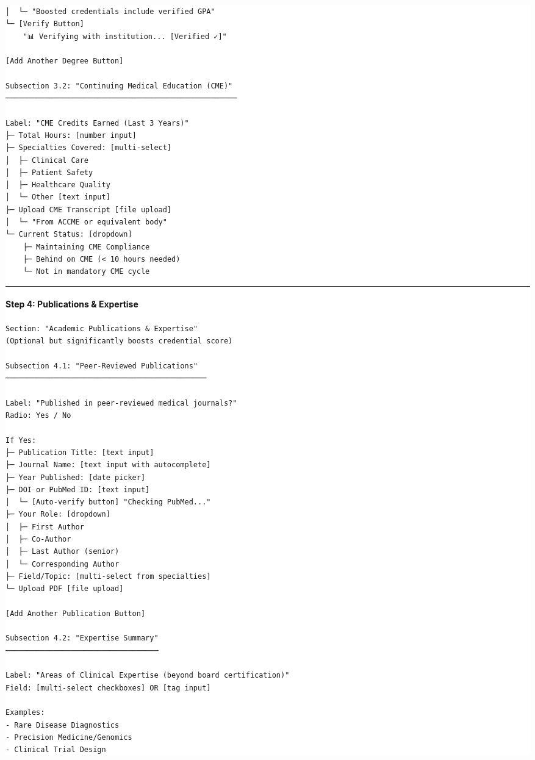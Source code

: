 ```
│  └─ "Boosted credentials include verified GPA"
└─ [Verify Button]
    "📊 Verifying with institution... [Verified ✓]"

[Add Another Degree Button]

Subsection 3.2: "Continuing Medical Education (CME)"
─────────────────────────────────────────────────────

Label: "CME Credits Earned (Last 3 Years)"
├─ Total Hours: [number input]
├─ Specialties Covered: [multi-select]
│  ├─ Clinical Care
│  ├─ Patient Safety
│  ├─ Healthcare Quality
│  └─ Other [text input]
├─ Upload CME Transcript [file upload]
│  └─ "From ACCME or equivalent body"
└─ Current Status: [dropdown]
    ├─ Maintaining CME Compliance
    ├─ Behind on CME (< 10 hours needed)
    └─ Not in mandatory CME cycle
```

---

#### **Step 4: Publications & Expertise**

```
Section: "Academic Publications & Expertise"
(Optional but significantly boosts credential score)

Subsection 4.1: "Peer-Reviewed Publications"
──────────────────────────────────────────────

Label: "Published in peer-reviewed medical journals?"
Radio: Yes / No

If Yes:
├─ Publication Title: [text input]
├─ Journal Name: [text input with autocomplete]
├─ Year Published: [date picker]
├─ DOI or PubMed ID: [text input]
│  └─ [Auto-verify button] "Checking PubMed..."
├─ Your Role: [dropdown]
│  ├─ First Author
│  ├─ Co-Author
│  ├─ Last Author (senior)
│  └─ Corresponding Author
├─ Field/Topic: [multi-select from specialties]
└─ Upload PDF [file upload]

[Add Another Publication Button]

Subsection 4.2: "Expertise Summary"
───────────────────────────────────

Label: "Areas of Clinical Expertise (beyond board certification)"
Field: [multi-select checkboxes] OR [tag input]

Examples:
- Rare Disease Diagnostics
- Precision Medicine/Genomics
- Clinical Trial Design
```